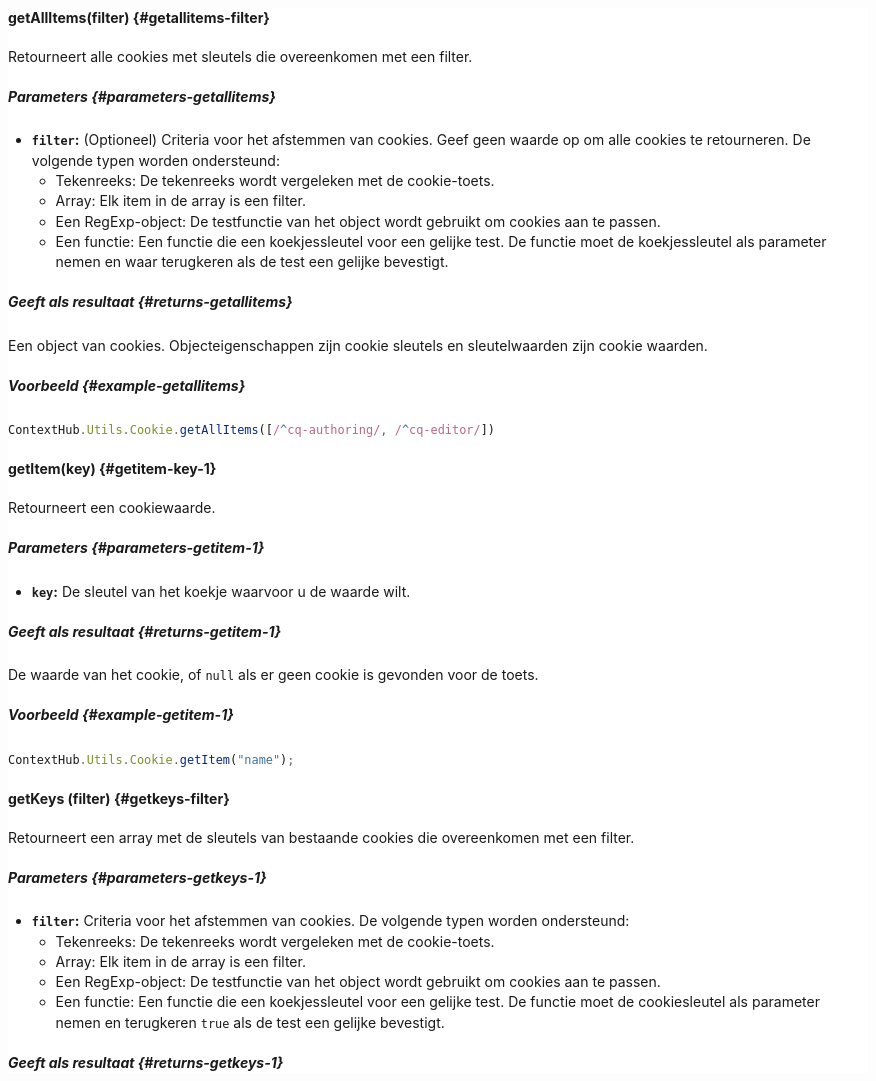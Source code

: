 #### getAllItems(filter) {#getallitems-filter}

Retourneert alle cookies met sleutels die overeenkomen met een filter.

##### Parameters {#parameters-getallitems}

* **`filter`:** (Optioneel) Criteria voor het afstemmen van cookies. Geef geen waarde op om alle cookies te retourneren. De volgende typen worden ondersteund:
   * Tekenreeks: De tekenreeks wordt vergeleken met de cookie-toets.
   * Array: Elk item in de array is een filter.
   * Een RegExp-object: De testfunctie van het object wordt gebruikt om cookies aan te passen.
   * Een functie: Een functie die een koekjessleutel voor een gelijke test. De functie moet de koekjessleutel als parameter nemen en waar terugkeren als de test een gelijke bevestigt.

##### Geeft als resultaat {#returns-getallitems}

Een object van cookies. Objecteigenschappen zijn cookie sleutels en sleutelwaarden zijn cookie waarden.

##### Voorbeeld {#example-getallitems}

```javascript
ContextHub.Utils.Cookie.getAllItems([/^cq-authoring/, /^cq-editor/])
```

#### getItem(key) {#getitem-key-1}

Retourneert een cookiewaarde.

##### Parameters {#parameters-getitem-1}

* **`key`:** De sleutel van het koekje waarvoor u de waarde wilt.

##### Geeft als resultaat {#returns-getitem-1}

De waarde van het cookie, of `null` als er geen cookie is gevonden voor de toets.

##### Voorbeeld {#example-getitem-1}

```javascript
ContextHub.Utils.Cookie.getItem("name");
```

#### getKeys (filter) {#getkeys-filter}

Retourneert een array met de sleutels van bestaande cookies die overeenkomen met een filter.

##### Parameters {#parameters-getkeys-1}

* **`filter`:** Criteria voor het afstemmen van cookies. De volgende typen worden ondersteund:
   * Tekenreeks: De tekenreeks wordt vergeleken met de cookie-toets.
   * Array: Elk item in de array is een filter.
   * Een RegExp-object: De testfunctie van het object wordt gebruikt om cookies aan te passen.
   * Een functie: Een functie die een koekjessleutel voor een gelijke test. De functie moet de cookiesleutel als parameter nemen en terugkeren `true` als de test een gelijke bevestigt.

##### Geeft als resultaat {#returns-getkeys-1}

